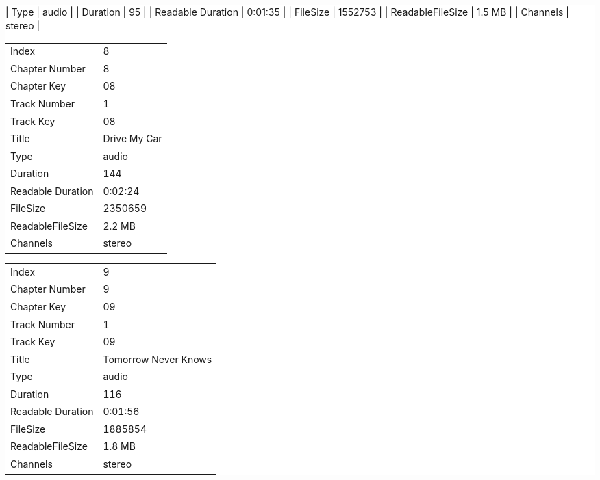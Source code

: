 | Type | audio |
| Duration | 95 |
| Readable Duration | 0:01:35 |
| FileSize | 1552753 |
| ReadableFileSize | 1.5 MB |
| Channels | stereo |

|  |  |
| - | - |
| Index | 8 |
| Chapter Number | 8 |
| Chapter Key | 08 |
| Track Number | 1 |
| Track Key | 08 |
| Title | Drive My Car |
| Type | audio |
| Duration | 144 |
| Readable Duration | 0:02:24 |
| FileSize | 2350659 |
| ReadableFileSize | 2.2 MB |
| Channels | stereo |

|  |  |
| - | - |
| Index | 9 |
| Chapter Number | 9 |
| Chapter Key | 09 |
| Track Number | 1 |
| Track Key | 09 |
| Title | Tomorrow Never Knows  |
| Type | audio |
| Duration | 116 |
| Readable Duration | 0:01:56 |
| FileSize | 1885854 |
| ReadableFileSize | 1.8 MB |
| Channels | stereo |
